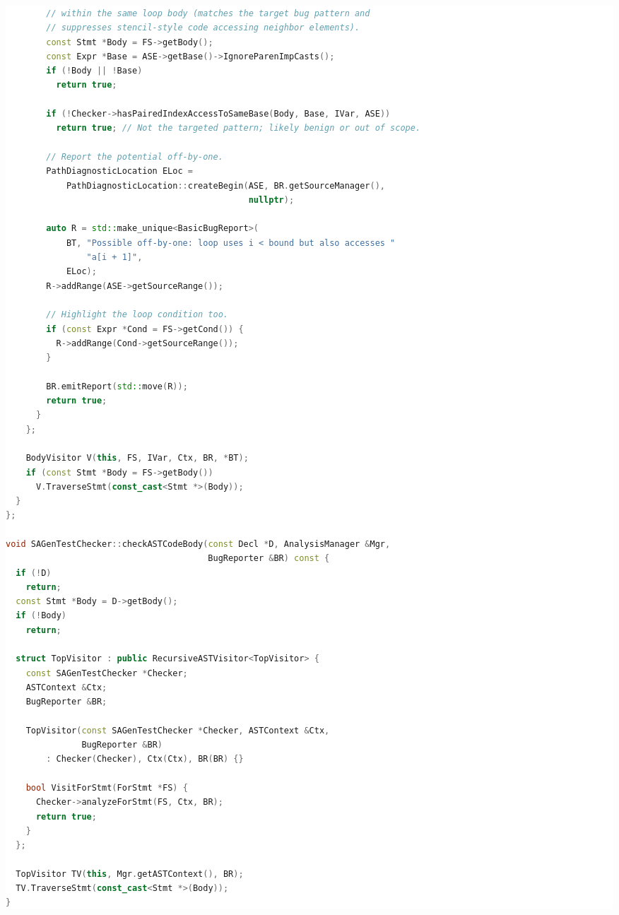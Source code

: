 ```cpp
        // within the same loop body (matches the target bug pattern and
        // suppresses stencil-style code accessing neighbor elements).
        const Stmt *Body = FS->getBody();
        const Expr *Base = ASE->getBase()->IgnoreParenImpCasts();
        if (!Body || !Base)
          return true;

        if (!Checker->hasPairedIndexAccessToSameBase(Body, Base, IVar, ASE))
          return true; // Not the targeted pattern; likely benign or out of scope.

        // Report the potential off-by-one.
        PathDiagnosticLocation ELoc =
            PathDiagnosticLocation::createBegin(ASE, BR.getSourceManager(),
                                                nullptr);

        auto R = std::make_unique<BasicBugReport>(
            BT, "Possible off-by-one: loop uses i < bound but also accesses "
                "a[i + 1]",
            ELoc);
        R->addRange(ASE->getSourceRange());

        // Highlight the loop condition too.
        if (const Expr *Cond = FS->getCond()) {
          R->addRange(Cond->getSourceRange());
        }

        BR.emitReport(std::move(R));
        return true;
      }
    };

    BodyVisitor V(this, FS, IVar, Ctx, BR, *BT);
    if (const Stmt *Body = FS->getBody())
      V.TraverseStmt(const_cast<Stmt *>(Body));
  }
};

void SAGenTestChecker::checkASTCodeBody(const Decl *D, AnalysisManager &Mgr,
                                        BugReporter &BR) const {
  if (!D)
    return;
  const Stmt *Body = D->getBody();
  if (!Body)
    return;

  struct TopVisitor : public RecursiveASTVisitor<TopVisitor> {
    const SAGenTestChecker *Checker;
    ASTContext &Ctx;
    BugReporter &BR;

    TopVisitor(const SAGenTestChecker *Checker, ASTContext &Ctx,
               BugReporter &BR)
        : Checker(Checker), Ctx(Ctx), BR(BR) {}

    bool VisitForStmt(ForStmt *FS) {
      Checker->analyzeForStmt(FS, Ctx, BR);
      return true;
    }
  };

  TopVisitor TV(this, Mgr.getASTContext(), BR);
  TV.TraverseStmt(const_cast<Stmt *>(Body));
}
```